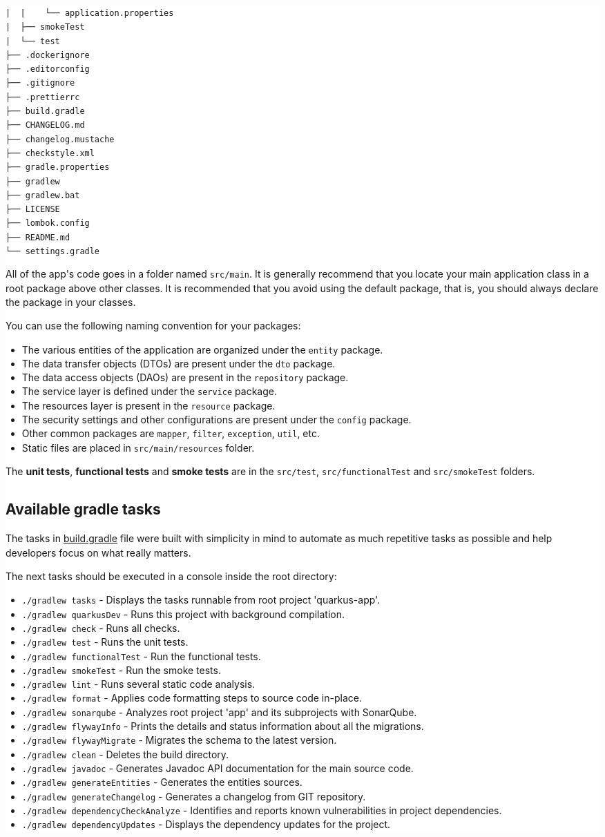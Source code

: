 ```html
|  |    └── application.properties
|  ├── smokeTest
|  └── test
├── .dockerignore
├── .editorconfig
├── .gitignore
├── .prettierrc
├── build.gradle
├── CHANGELOG.md
├── changelog.mustache
├── checkstyle.xml
├── gradle.properties
├── gradlew
├── gradlew.bat
├── LICENSE
├── lombok.config
├── README.md
└── settings.gradle
```

All of the app's code goes in a folder named `src/main`.
It is generally recommend that you locate your main application class in a root package above other classes.
It is recommended that you avoid using the default package, that is, you should always declare the package in your classes.

You can use the following naming convention for your packages:

- The various entities of the application are organized under the `entity` package.
- The data transfer objects (DTOs) are present under the `dto` package.
- The data access objects (DAOs) are present in the `repository` package.
- The service layer is defined under the `service` package.
- The resources layer is present in the `resource` package.
- The security settings and other configurations are present under the `config` package.
- Other common packages are `mapper`, `filter`, `exception`, `util`, etc.
- Static files are placed in `src/main/resources` folder.

The **unit tests**, **functional tests** and **smoke tests** are in the `src/test`, `src/functionalTest` and `src/smokeTest` folders.

## Available gradle tasks

The tasks in [build.gradle](build.gradle) file were built with simplicity in mind to automate as much repetitive tasks as possible and help developers focus on what really matters.

The next tasks should be executed in a console inside the root directory:

- `./gradlew tasks` - Displays the tasks runnable from root project 'quarkus-app'.
- `./gradlew quarkusDev` - Runs this project with background compilation.
- `./gradlew check` - Runs all checks.
- `./gradlew test` - Runs the unit tests.
- `./gradlew functionalTest` - Run the functional tests.
- `./gradlew smokeTest` - Run the smoke tests.
- `./gradlew lint` - Runs several static code analysis.
- `./gradlew format` - Applies code formatting steps to source code in-place.
- `./gradlew sonarqube` - Analyzes root project 'app' and its subprojects with SonarQube.
- `./gradlew flywayInfo` - Prints the details and status information about all the migrations.
- `./gradlew flywayMigrate` - Migrates the schema to the latest version.
- `./gradlew clean` - Deletes the build directory.
- `./gradlew javadoc` - Generates Javadoc API documentation for the main source code.
- `./gradlew generateEntities` - Generates the entities sources.
- `./gradlew generateChangelog` - Generates a changelog from GIT repository.
- `./gradlew dependencyCheckAnalyze` - Identifies and reports known vulnerabilities in project dependencies.
- `./gradlew dependencyUpdates` - Displays the dependency updates for the project.